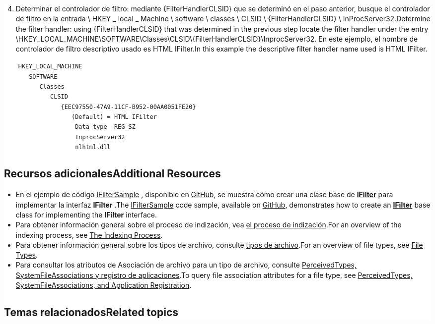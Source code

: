 4. <span data-ttu-id="a7cf1-178">Determinar el controlador de filtro: mediante {FilterHandlerCLSID} que se determinó en el paso anterior, busque el controlador de filtro en la entrada \\ HKEY \_ local \_ Machine \\ software \\ classes \\ CLSID \\ {FilterHandlerCLSID} \\ InProcServer32.</span><span class="sxs-lookup"><span data-stu-id="a7cf1-178">Determine the filter handler: using {FilterHandlerCLSID} that was determined in the previous step locate the filter handler under the entry \\HKEY\_LOCAL\_MACHINE\\SOFTWARE\\Classes\\CLSID\\{FilterHandlerCLSID}\\InprocServer32.</span></span> <span data-ttu-id="a7cf1-179">En este ejemplo, el nombre de controlador de filtro descriptivo usado es HTML IFilter.</span><span class="sxs-lookup"><span data-stu-id="a7cf1-179">In this example the descriptive filter handler name used is HTML IFilter.</span></span>

```
    HKEY_LOCAL_MACHINE
       SOFTWARE
          Classes
             CLSID
                {EEC97550-47A9-11CF-B952-00AA0051FE20}
                   (Default) = HTML IFilter
                    Data type  REG_SZ
                    InprocServer32
                    nlhtml.dll
```

## <a name="additional-resources"></a><span data-ttu-id="a7cf1-180">Recursos adicionales</span><span class="sxs-lookup"><span data-stu-id="a7cf1-180">Additional Resources</span></span>

- <span data-ttu-id="a7cf1-181">En el ejemplo de código [IFilterSample](-search-sample-ifiltersample.md) , disponible en [GitHub](https://github.com/Microsoft/Windows-classic-samples/tree/master/Samples/Win7Samples/winui/WindowsSearch/IFilterSample), se muestra cómo crear una clase base de [**IFilter**](/windows/win32/api/filter/nn-filter-ifilter) para implementar la interfaz **IFilter** .</span><span class="sxs-lookup"><span data-stu-id="a7cf1-181">The [IFilterSample](-search-sample-ifiltersample.md) code sample, available on [GitHub](https://github.com/Microsoft/Windows-classic-samples/tree/master/Samples/Win7Samples/winui/WindowsSearch/IFilterSample), demonstrates how to create an [**IFilter**](/windows/win32/api/filter/nn-filter-ifilter) base class for implementing the **IFilter** interface.</span></span>
- <span data-ttu-id="a7cf1-182">Para obtener información general sobre el proceso de indización, vea [el proceso de indización](-search-indexing-process-overview.md).</span><span class="sxs-lookup"><span data-stu-id="a7cf1-182">For an overview of the indexing process, see [The Indexing Process](-search-indexing-process-overview.md).</span></span>
- <span data-ttu-id="a7cf1-183">Para obtener información general sobre los tipos de archivo, consulte [tipos de archivo](../shell/fa-file-types.md).</span><span class="sxs-lookup"><span data-stu-id="a7cf1-183">For an overview of file types, see [File Types](../shell/fa-file-types.md).</span></span>
- <span data-ttu-id="a7cf1-184">Para consultar los atributos de Asociación de archivo para un tipo de archivo, consulte [PerceivedTypes, SystemFileAssociations y registro de aplicaciones](/previous-versions/windows/desktop/legacy/cc144150(v=vs.85)).</span><span class="sxs-lookup"><span data-stu-id="a7cf1-184">To query file association attributes for a file type, see [PerceivedTypes, SystemFileAssociations, and Application Registration](/previous-versions/windows/desktop/legacy/cc144150(v=vs.85)).</span></span>

## <a name="related-topics"></a><span data-ttu-id="a7cf1-185">Temas relacionados</span><span class="sxs-lookup"><span data-stu-id="a7cf1-185">Related topics</span></span>
